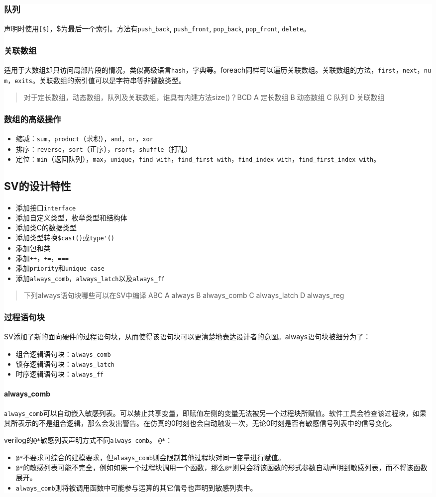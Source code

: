 ### 队列
声明时使用``[$]``，$为最后一个索引。方法有``push_back``, ``push_front``, ``pop_back``, ``pop_front``, ``delete``。

### 关联数组
适用于大数组却只访问局部片段的情况，类似高级语言``hash``，字典等。foreach同样可以遍历关联数组。关联数组的方法，``first``，``next``，``num``，``exits``。关联数组的索引值可以是字符串等非整数类型。


> 对于定长数组，动态数组，队列及关联数组，谁具有内建方法size()？BCD
> A 定长数组
> B 动态数组
> C 队列
> D 关联数组

### 数组的高级操作
* 缩减：``sum``，``product``（求积），``and``，``or``，``xor``
* 排序：``reverse``，``sort``（正序），``rsort``，``shuffle``（打乱）
* 定位：``min``（返回队列），``max``，``unique``，``find with``，``find_first with``，``find_index with``，``find_first_index with``。

## SV的设计特性
* 添加接口``interface``
* 添加自定义类型，枚举类型和结构体
* 添加类C的数据类型
* 添加类型转换``$cast()``或``type'()``
* 添加包和类
* 添加``++``，``+=``，``===``
* 添加``priority``和``unique case``
* 添加``always_comb``，``always_latch``以及``always_ff``

> 下列always语句块哪些可以在SV中编译 ABC
> A always
> B always_comb
> C always_latch
> D always_reg

### 过程语句块

SV添加了新的面向硬件的过程语句块，从而使得该语句块可以更清楚地表达设计者的意图。always语句块被细分为了：
* 组合逻辑语句块：``always_comb``
* 锁存逻辑语句块：``always_latch``
* 时序逻辑语句块：``always_ff``

#### always_comb
``always_comb``可以自动嵌入敏感列表。可以禁止共享变量，即赋值左侧的变量无法被另—个过程块所赋值。软件工具会检查该过程块，如果其所表示的不是组合逻辑，那么会发出警告。在仿真的0时刻也会自动触发一次，无论0时刻是否有敏感信号列表中的信号变化。

verilog的``@*``敏感列表声明方式不同``always_comb``。 ``@*``：

* ``@*``不要求可综合的建模要求，但``always_comb``则会限制其他过程块对同一变量进行赋值。
* ``@*``的敏感列表可能不完全，例如如果一个过程块调用一个函数，那么``@*``则只会将该函数的形式参数自动声明到敏感列表，而不将该函数展开。
* ``always_comb``则将被调用函数中可能参与运算的其它信号也声明到敏感列表中。
